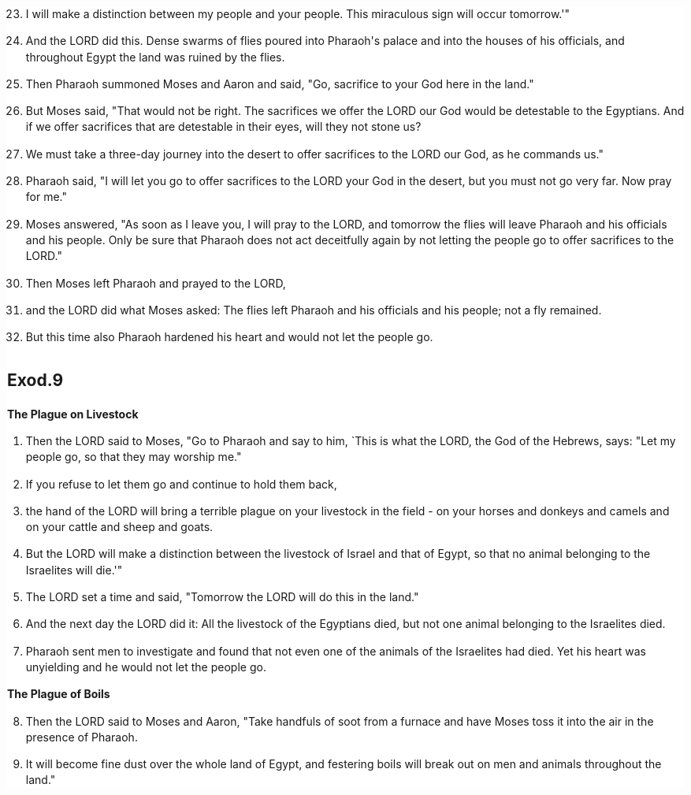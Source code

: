 23. I will make a distinction between my people and your people. This miraculous sign will occur tomorrow.'"

24. And the LORD did this. Dense swarms of flies poured into Pharaoh's palace and into the houses of his officials, and throughout Egypt the land was ruined by the flies.

25. Then Pharaoh summoned Moses and Aaron and said, "Go, sacrifice to your God here in the land."

26. But Moses said, "That would not be right. The sacrifices we offer the LORD our God would be detestable to the Egyptians. And if we offer sacrifices that are detestable in their eyes, will they not stone us?

27. We must take a three-day journey into the desert to offer sacrifices to the LORD our God, as he commands us."

28. Pharaoh said, "I will let you go to offer sacrifices to the LORD your God in the desert, but you must not go very far. Now pray for me."

29. Moses answered, "As soon as I leave you, I will pray to the LORD, and tomorrow the flies will leave Pharaoh and his officials and his people. Only be sure that Pharaoh does not act deceitfully again by not letting the people go to offer sacrifices to the LORD."

30. Then Moses left Pharaoh and prayed to the LORD,

31. and the LORD did what Moses asked: The flies left Pharaoh and his officials and his people; not a fly remained.

32. But this time also Pharaoh hardened his heart and would not let the people go.

## Exod.9

__The Plague on Livestock__

1. Then the LORD said to Moses, "Go to Pharaoh and say to him, `This is what the LORD, the God of the Hebrews, says: "Let my people go, so that they may worship me."

2. If you refuse to let them go and continue to hold them back,

3. the hand of the LORD will bring a terrible plague on your livestock in the field - on your horses and donkeys and camels and on your cattle and sheep and goats.

4. But the LORD will make a distinction between the livestock of Israel and that of Egypt, so that no animal belonging to the Israelites will die.'"

5. The LORD set a time and said, "Tomorrow the LORD will do this in the land."

6. And the next day the LORD did it: All the livestock of the Egyptians died, but not one animal belonging to the Israelites died.

7. Pharaoh sent men to investigate and found that not even one of the animals of the Israelites had died. Yet his heart was unyielding and he would not let the people go.

__The Plague of Boils__

8. Then the LORD said to Moses and Aaron, "Take handfuls of soot from a furnace and have Moses toss it into the air in the presence of Pharaoh.

9. It will become fine dust over the whole land of Egypt, and festering boils will break out on men and animals throughout the land."
